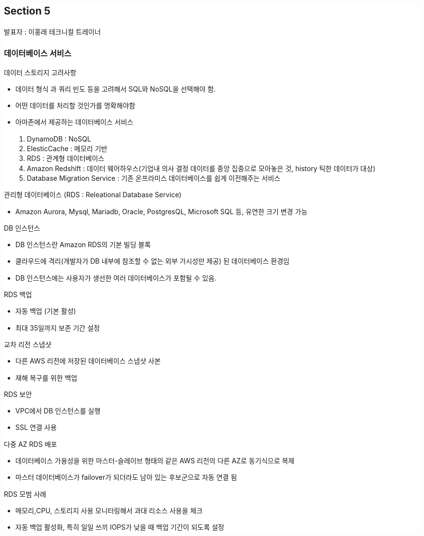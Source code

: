## Section 5

발표자 : 이홍래 테크니컬 트레이너

### 데이터베이스 서비스

데이터 스토리지 고려사항

+ 데이터 형식 과 쿼리 빈도 등을 고려해서 SQL와 NoSQL을 선택해야 함.

+ 어떤 데이터를 처리할 것인가를 명확해야함


+ 아마존에서 제공하는 데이터베이스 서비스
    1. DynamoDB : NoSQL
    2. ElesticCache : 메모리 기반
    3. RDS : 관계형 데이터베이스
    4. Amazon Redshift : 데이터 웨어하우스(기업내 의사 결정 데이터를 중앙 집중으로 모아놓은 것, history 틱한 데이터가 대상)
    5. Database Migration Service : 기존 온프라미스 데이터베이스를 쉽게 이전해주는 서비스

관리형 데이터베이스 (RDS : Releational Database Service)

+ Amazon Aurora, Mysql, Mariadb, Oracle, PostgresQL, Microsoft SQL 등, 유연한 크기 변경 가능

DB 인스턴스

+ DB 인스턴스란 Amazon RDS의 기본 빌딩 블록

+ 클라우드에 격리(개발자가 DB 내부에 참조할 수 없는 외부 가시성만 제공) 된 데이터베이스 환경임

+ DB 인스턴스에는 사용자가 생선한 여러 데이터베이스가 포함될 수 있음.

RDS 백업

+ 자동 백업 (기본 활성)

+ 최대 35일까지 보존 기간 설정

교차 리전 스냅샷

+ 다른 AWS 리전에 저장된 데이터베이스 스냅샷 사본

+ 재해 복구를 위한 백업

RDS 보안

+ VPC에서 DB 인스턴스를 실행

+ SSL 연결 사용

다중 AZ RDS 배포

+ 데이터베이스 가용성을 위한 마스터-슬레이브 형태의 같은 AWS 리전의 다른 AZ로 동기식으로 복제

+ 마스터 데이터베이스가 failover가 되더라도 남아 있는 후보군으로 자동 연결 됨

RDS 모범 사례

+ 메모리,CPU, 스토리지 사용 모니터링해서 과대 리소스 사용을 체크

+ 자동 백업 활성화, 특히 일일 쓰끼 IOPS가 낮을 때 백업 기간이 되도록 설정
